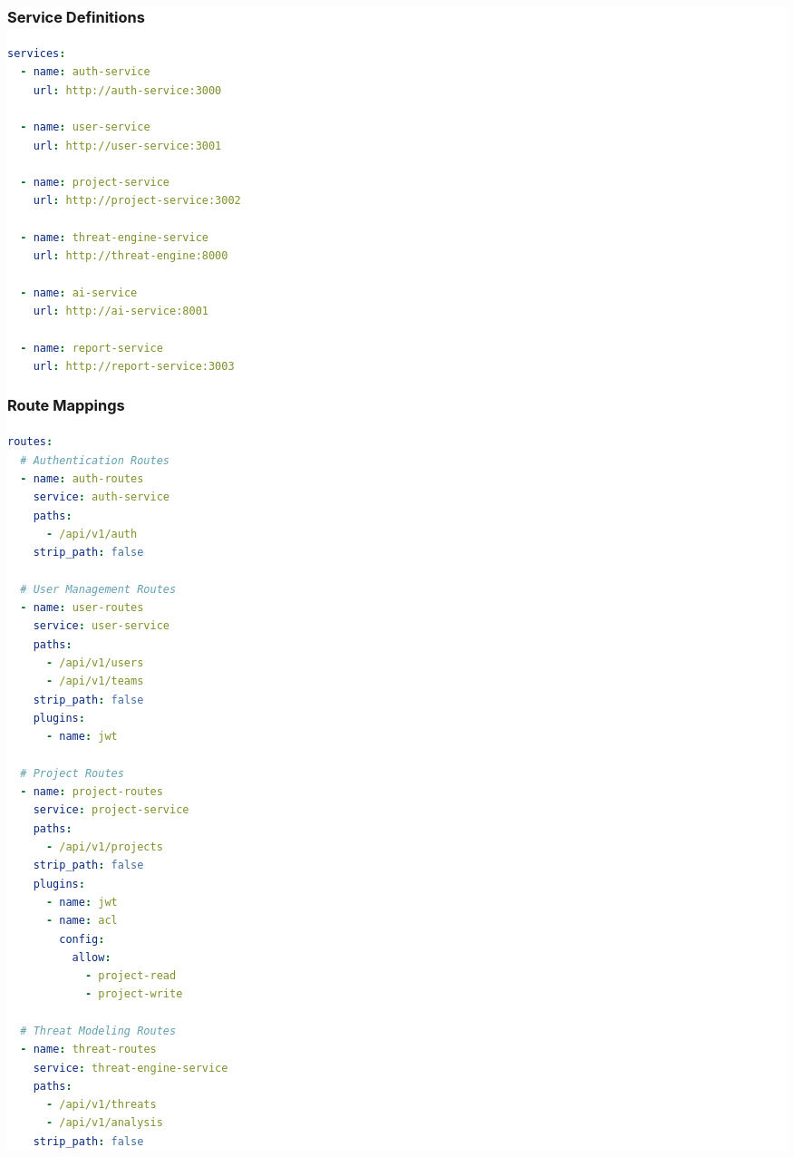 ### Service Definitions
```yaml
services:
  - name: auth-service
    url: http://auth-service:3000
    
  - name: user-service
    url: http://user-service:3001
    
  - name: project-service
    url: http://project-service:3002
    
  - name: threat-engine-service
    url: http://threat-engine:8000
    
  - name: ai-service
    url: http://ai-service:8001
    
  - name: report-service
    url: http://report-service:3003
```

### Route Mappings
```yaml
routes:
  # Authentication Routes
  - name: auth-routes
    service: auth-service
    paths:
      - /api/v1/auth
    strip_path: false
    
  # User Management Routes  
  - name: user-routes
    service: user-service
    paths:
      - /api/v1/users
      - /api/v1/teams
    strip_path: false
    plugins:
      - name: jwt
      
  # Project Routes
  - name: project-routes
    service: project-service
    paths:
      - /api/v1/projects
    strip_path: false
    plugins:
      - name: jwt
      - name: acl
        config:
          allow:
            - project-read
            - project-write
            
  # Threat Modeling Routes
  - name: threat-routes
    service: threat-engine-service
    paths:
      - /api/v1/threats
      - /api/v1/analysis
    strip_path: false
```